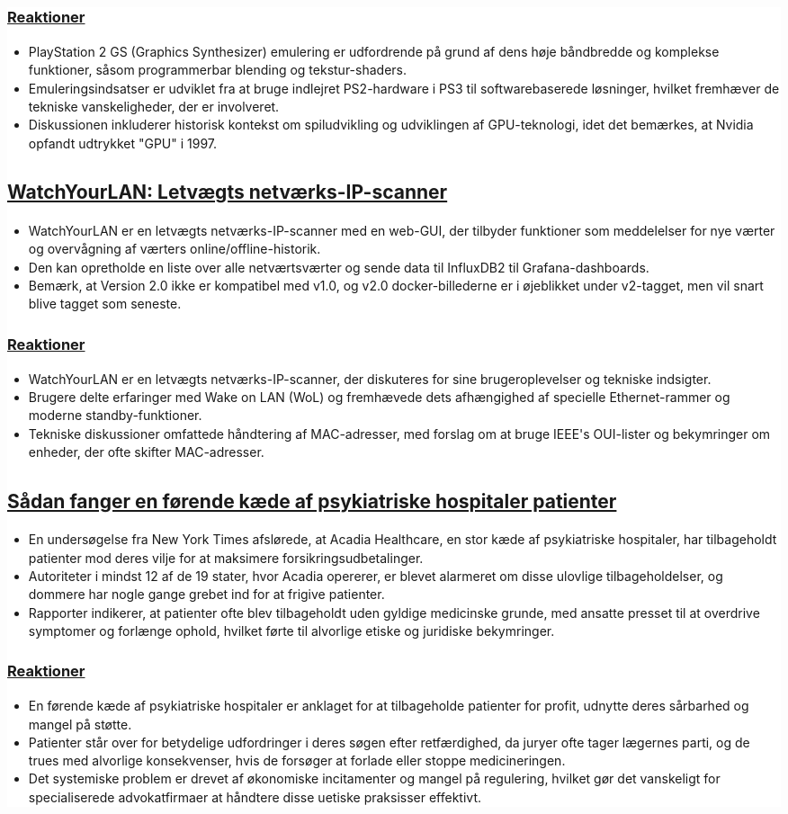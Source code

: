 ### [Reaktioner](https://news.ycombinator.com/item?id=41413662)

- PlayStation 2 GS (Graphics Synthesizer) emulering er udfordrende på grund af dens høje båndbredde og komplekse funktioner, såsom programmerbar blending og tekstur-shaders.
- Emuleringsindsatser er udviklet fra at bruge indlejret PS2-hardware i PS3 til softwarebaserede løsninger, hvilket fremhæver de tekniske vanskeligheder, der er involveret.
- Diskussionen inkluderer historisk kontekst om spiludvikling og udviklingen af GPU-teknologi, idet det bemærkes, at Nvidia opfandt udtrykket "GPU" i 1997.

## [WatchYourLAN: Letvægts netværks-IP-scanner](https://github.com/aceberg/WatchYourLAN)

- WatchYourLAN er en letvægts netværks-IP-scanner med en web-GUI, der tilbyder funktioner som meddelelser for nye værter og overvågning af værters online/offline-historik.
- Den kan opretholde en liste over alle netværtsværter og sende data til InfluxDB2 til Grafana-dashboards.
- Bemærk, at Version 2.0 ikke er kompatibel med v1.0, og v2.0 docker-billederne er i øjeblikket under v2-tagget, men vil snart blive tagget som seneste.

### [Reaktioner](https://news.ycombinator.com/item?id=41411281)

- WatchYourLAN er en letvægts netværks-IP-scanner, der diskuteres for sine brugeroplevelser og tekniske indsigter.
- Brugere delte erfaringer med Wake on LAN (WoL) og fremhævede dets afhængighed af specielle Ethernet-rammer og moderne standby-funktioner.
- Tekniske diskussioner omfattede håndtering af MAC-adresser, med forslag om at bruge IEEE's OUI-lister og bekymringer om enheder, der ofte skifter MAC-adresser.

## [Sådan fanger en førende kæde af psykiatriske hospitaler patienter](https://www.nytimes.com/2024/09/01/business/acadia-psychiatric-patients-trapped.html)

- En undersøgelse fra New York Times afslørede, at Acadia Healthcare, en stor kæde af psykiatriske hospitaler, har tilbageholdt patienter mod deres vilje for at maksimere forsikringsudbetalinger.
- Autoriteter i mindst 12 af de 19 stater, hvor Acadia opererer, er blevet alarmeret om disse ulovlige tilbageholdelser, og dommere har nogle gange grebet ind for at frigive patienter.
- Rapporter indikerer, at patienter ofte blev tilbageholdt uden gyldige medicinske grunde, med ansatte presset til at overdrive symptomer og forlænge ophold, hvilket førte til alvorlige etiske og juridiske bekymringer.

### [Reaktioner](https://news.ycombinator.com/item?id=41417284)

- En førende kæde af psykiatriske hospitaler er anklaget for at tilbageholde patienter for profit, udnytte deres sårbarhed og mangel på støtte.
- Patienter står over for betydelige udfordringer i deres søgen efter retfærdighed, da juryer ofte tager lægernes parti, og de trues med alvorlige konsekvenser, hvis de forsøger at forlade eller stoppe medicineringen.
- Det systemiske problem er drevet af økonomiske incitamenter og mangel på regulering, hvilket gør det vanskeligt for specialiserede advokatfirmaer at håndtere disse uetiske praksisser effektivt.

